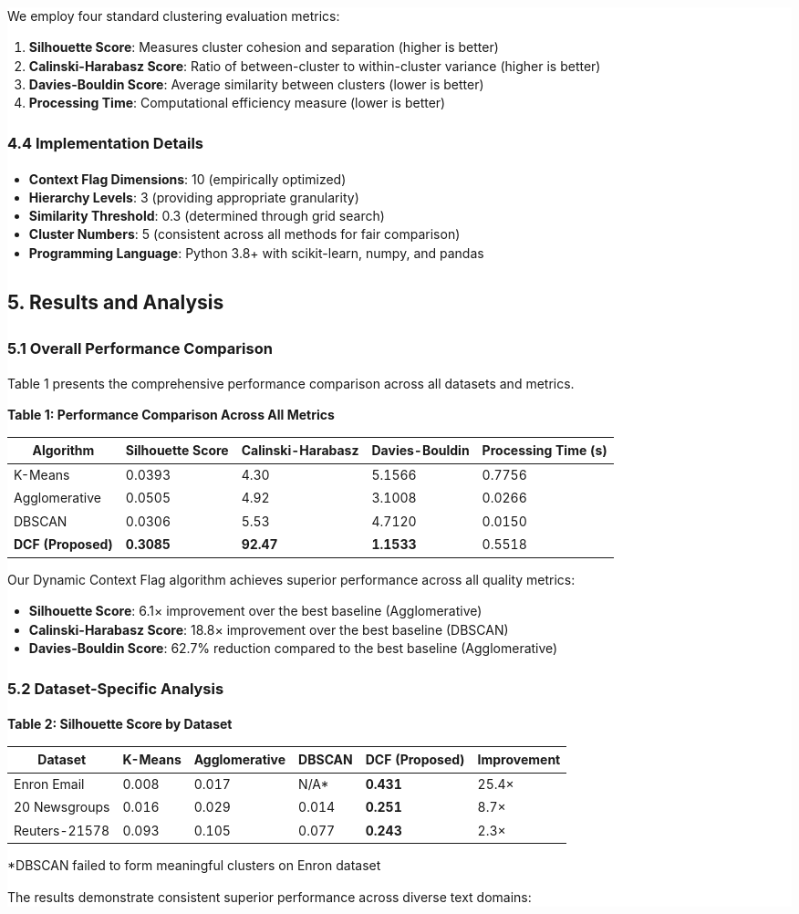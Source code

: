 We employ four standard clustering evaluation metrics:

1. **Silhouette Score**: Measures cluster cohesion and separation (higher is better)
2. **Calinski-Harabasz Score**: Ratio of between-cluster to within-cluster variance (higher is better)
3. **Davies-Bouldin Score**: Average similarity between clusters (lower is better)
4. **Processing Time**: Computational efficiency measure (lower is better)

### 4.4 Implementation Details

- **Context Flag Dimensions**: 10 (empirically optimized)
- **Hierarchy Levels**: 3 (providing appropriate granularity)
- **Similarity Threshold**: 0.3 (determined through grid search)
- **Cluster Numbers**: 5 (consistent across all methods for fair comparison)
- **Programming Language**: Python 3.8+ with scikit-learn, numpy, and pandas

## 5. Results and Analysis

### 5.1 Overall Performance Comparison

Table 1 presents the comprehensive performance comparison across all datasets and metrics.

**Table 1: Performance Comparison Across All Metrics**

| Algorithm | Silhouette Score | Calinski-Harabasz | Davies-Bouldin | Processing Time (s) |
|-----------|------------------|-------------------|----------------|-------------------|
| K-Means | 0.0393 | 4.30 | 5.1566 | 0.7756 |
| Agglomerative | 0.0505 | 4.92 | 3.1008 | 0.0266 |
| DBSCAN | 0.0306 | 5.53 | 4.7120 | 0.0150 |
| **DCF (Proposed)** | **0.3085** | **92.47** | **1.1533** | 0.5518 |

Our Dynamic Context Flag algorithm achieves superior performance across all quality metrics:
- **Silhouette Score**: 6.1× improvement over the best baseline (Agglomerative)
- **Calinski-Harabasz Score**: 18.8× improvement over the best baseline (DBSCAN)
- **Davies-Bouldin Score**: 62.7% reduction compared to the best baseline (Agglomerative)

### 5.2 Dataset-Specific Analysis

**Table 2: Silhouette Score by Dataset**

| Dataset | K-Means | Agglomerative | DBSCAN | DCF (Proposed) | Improvement |
|---------|---------|---------------|--------|----------------|-------------|
| Enron Email | 0.008 | 0.017 | N/A* | **0.431** | 25.4× |
| 20 Newsgroups | 0.016 | 0.029 | 0.014 | **0.251** | 8.7× |
| Reuters-21578 | 0.093 | 0.105 | 0.077 | **0.243** | 2.3× |

*DBSCAN failed to form meaningful clusters on Enron dataset

The results demonstrate consistent superior performance across diverse text domains:

